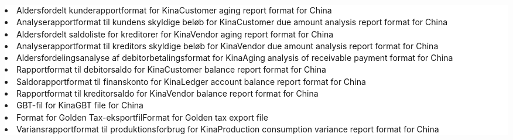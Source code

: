 <li><span data-ttu-id="4470d-455">Aldersfordelt kunderapportformat for Kina</span><span class="sxs-lookup"><span data-stu-id="4470d-455">Customer aging report format for China</span></span></li>
<li><span data-ttu-id="4470d-456">Analyserapportformat til kundens skyldige beløb for Kina</span><span class="sxs-lookup"><span data-stu-id="4470d-456">Customer due amount analysis report format for China</span></span></li>
<li><span data-ttu-id="4470d-457">Aldersfordelt saldoliste for kreditorer for Kina</span><span class="sxs-lookup"><span data-stu-id="4470d-457">Vendor aging report format for China</span></span></li>
<li><span data-ttu-id="4470d-458">Analyserapportformat til kreditors skyldige beløb for Kina</span><span class="sxs-lookup"><span data-stu-id="4470d-458">Vendor due amount analysis report format for China</span></span></li>
<li><span data-ttu-id="4470d-459">Aldersfordelingsanalyse af debitorbetalingsformat for Kina</span><span class="sxs-lookup"><span data-stu-id="4470d-459">Aging analysis of receivable payment format for China</span></span></li>
<li><span data-ttu-id="4470d-460">Rapportformat til debitorsaldo for Kina</span><span class="sxs-lookup"><span data-stu-id="4470d-460">Customer balance report format for China</span></span></li>
<li><span data-ttu-id="4470d-461">Saldorapportformat til finanskonto for Kina</span><span class="sxs-lookup"><span data-stu-id="4470d-461">Ledger account balance report format for China</span></span></li>
<li><span data-ttu-id="4470d-462">Rapportformat til kreditorsaldo for Kina</span><span class="sxs-lookup"><span data-stu-id="4470d-462">Vendor balance report format for China</span></span></li>
<li><span data-ttu-id="4470d-463">GBT-fil for Kina</span><span class="sxs-lookup"><span data-stu-id="4470d-463">GBT file for China</span></span></li>
<li><span data-ttu-id="4470d-464">Format for Golden Tax-eksportfil</span><span class="sxs-lookup"><span data-stu-id="4470d-464">Format for Golden tax export file</span></span></li>
<li><span data-ttu-id="4470d-465">Variansrapportformat til produktionsforbrug for Kina</span><span class="sxs-lookup"><span data-stu-id="4470d-465">Production consumption variance report format for China</span></span></li>
</ul>
</td>
</tr>
<tr>
